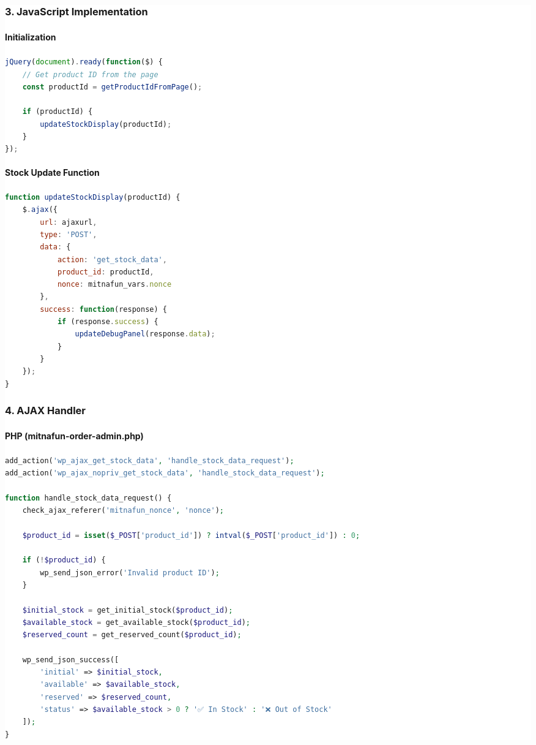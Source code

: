 ### 3. JavaScript Implementation

#### Initialization
```javascript
jQuery(document).ready(function($) {
    // Get product ID from the page
    const productId = getProductIdFromPage();
    
    if (productId) {
        updateStockDisplay(productId);
    }
});
```

#### Stock Update Function
```javascript
function updateStockDisplay(productId) {
    $.ajax({
        url: ajaxurl,
        type: 'POST',
        data: {
            action: 'get_stock_data',
            product_id: productId,
            nonce: mitnafun_vars.nonce
        },
        success: function(response) {
            if (response.success) {
                updateDebugPanel(response.data);
            }
        }
    });
}
```

### 4. AJAX Handler

#### PHP (mitnafun-order-admin.php)
```php
add_action('wp_ajax_get_stock_data', 'handle_stock_data_request');
add_action('wp_ajax_nopriv_get_stock_data', 'handle_stock_data_request');

function handle_stock_data_request() {
    check_ajax_referer('mitnafun_nonce', 'nonce');
    
    $product_id = isset($_POST['product_id']) ? intval($_POST['product_id']) : 0;
    
    if (!$product_id) {
        wp_send_json_error('Invalid product ID');
    }
    
    $initial_stock = get_initial_stock($product_id);
    $available_stock = get_available_stock($product_id);
    $reserved_count = get_reserved_count($product_id);
    
    wp_send_json_success([
        'initial' => $initial_stock,
        'available' => $available_stock,
        'reserved' => $reserved_count,
        'status' => $available_stock > 0 ? '✅ In Stock' : '❌ Out of Stock'
    ]);
}
```
